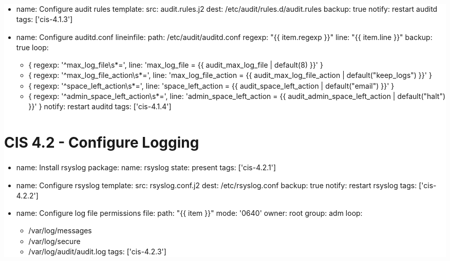 - name: Configure audit rules
  template:
  src: audit.rules.j2
  dest: /etc/audit/rules.d/audit.rules
  backup: true
  notify: restart auditd
  tags: ['cis-4.1.3']

- name: Configure auditd.conf
  lineinfile:
  path: /etc/audit/auditd.conf
  regexp: "{{ item.regexp }}"
  line: "{{ item.line }}"
  backup: true
  loop:
  - { regexp: '^max_log_file\s\*=', line: 'max_log_file = {{ audit_max_log_file | default(8) }}' }
  - { regexp: '^max_log_file_action\s\*=', line: 'max_log_file_action = {{ audit_max_log_file_action | default("keep_logs") }}' }
  - { regexp: '^space_left_action\s\*=', line: 'space_left_action = {{ audit_space_left_action | default("email") }}' }
  - { regexp: '^admin_space_left_action\s\*=', line: 'admin_space_left_action = {{ audit_admin_space_left_action | default("halt") }}' }
    notify: restart auditd
    tags: ['cis-4.1.4']

# CIS 4.2 - Configure Logging

- name: Install rsyslog
  package:
  name: rsyslog
  state: present
  tags: ['cis-4.2.1']

- name: Configure rsyslog
  template:
  src: rsyslog.conf.j2
  dest: /etc/rsyslog.conf
  backup: true
  notify: restart rsyslog
  tags: ['cis-4.2.2']

- name: Configure log file permissions
  file:
  path: "{{ item }}"
  mode: '0640'
  owner: root
  group: adm
  loop:

  - /var/log/messages
  - /var/log/secure
  - /var/log/audit/audit.log
    tags: ['cis-4.2.3']
